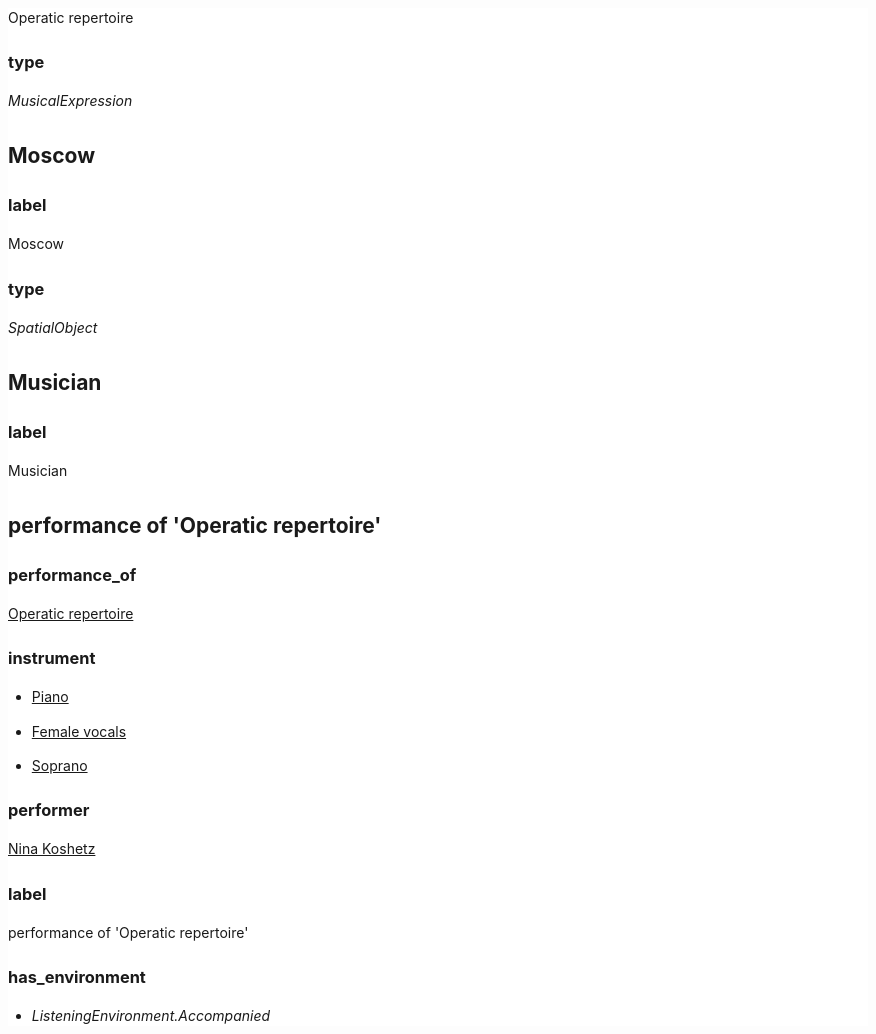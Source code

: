 
Operatic repertoire

### type


*MusicalExpression*

## Moscow

### label


Moscow

### type


*SpatialObject*

## Musician

### label


Musician

## performance of 'Operatic repertoire'

### performance_of


[Operatic repertoire](#Operatic-repertoire)

### instrument

 - [Piano](#Piano)

 - [Female vocals](#Female-vocals)

 - [Soprano](#Soprano)

### performer


[Nina Koshetz](#Nina-Koshetz)

### label


performance of 'Operatic repertoire'

### has_environment

 - *ListeningEnvironment.Accompanied*
